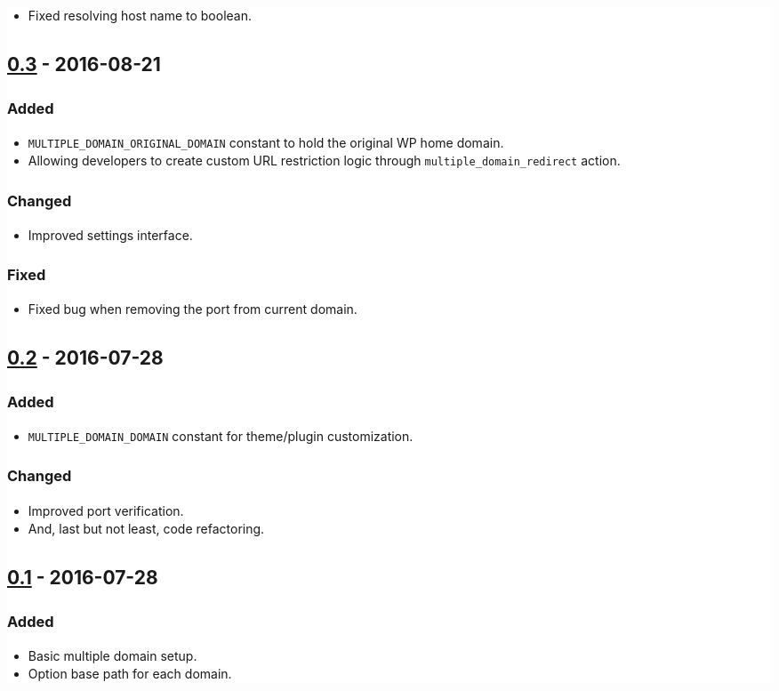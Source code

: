 * Fixed resolving host name to boolean.

## [0.3] - 2016-08-21

### Added

* `MULTIPLE_DOMAIN_ORIGINAL_DOMAIN` constant to hold the original WP home domain.
* Allowing developers to create custom URL restriction logic through `multiple_domain_redirect` action.

### Changed

* Improved settings interface.

### Fixed

* Fixed bug when removing the port from current domain.

## [0.2] - 2016-07-28

### Added

* `MULTIPLE_DOMAIN_DOMAIN` constant for theme/plugin customization.

### Changed

* Improved port verification.
* And, last but not least, code refactoring.

## [0.1] - 2016-07-28

### Added

* Basic multiple domain setup.
* Option base path for each domain.


[Unreleased]: https://github.com/straube/multiple-domain/compare/v1.0.4...HEAD
[1.0.4]: https://github.com/straube/multiple-domain/compare/v1.0.3...v1.0.4
[1.0.3]: https://github.com/straube/multiple-domain/compare/v1.0.2...v1.0.3
[1.0.2]: https://github.com/straube/multiple-domain/compare/v1.0.1...v1.0.2
[1.0.1]: https://github.com/straube/multiple-domain/compare/v1.0.0...v1.0.1
[1.0.0]: https://github.com/straube/multiple-domain/compare/v0.11.2...v1.0.0
[0.11.2]: https://github.com/straube/multiple-domain/compare/v0.11.1...v0.11.2
[0.11.1]: https://github.com/straube/multiple-domain/compare/v0.11.0...v0.11.1
[0.11.0]: https://github.com/straube/multiple-domain/compare/v0.10.3...v0.11.0
[0.10.3]: https://github.com/straube/multiple-domain/compare/v0.10.2...v0.10.3
[0.10.2]: https://github.com/straube/multiple-domain/compare/v0.10.1...v0.10.2
[0.10.1]: https://github.com/straube/multiple-domain/compare/v0.10.0...v0.10.1
[0.10.0]: https://github.com/straube/multiple-domain/compare/v0.9.0...v0.10.0
[0.9.0]: https://github.com/straube/multiple-domain/compare/v0.8.7...v0.9.0
[0.8.7]: https://github.com/straube/multiple-domain/compare/v0.8.6...v0.8.7
[0.8.6]: https://github.com/straube/multiple-domain/compare/v0.8.5...v0.8.6
[0.8.5]: https://github.com/straube/multiple-domain/compare/v0.8.4...v0.8.5
[0.8.4]: https://github.com/straube/multiple-domain/compare/v0.8.3...v0.8.4
[0.8.3]: https://github.com/straube/multiple-domain/compare/v0.8.2...v0.8.3
[0.8.2]: https://github.com/straube/multiple-domain/compare/v0.8.1...v0.8.2
[0.8.1]: https://github.com/straube/multiple-domain/compare/v0.8.0...v0.8.1
[0.8.0]: https://github.com/straube/multiple-domain/compare/v0.7.1...v0.8.0
[0.7.1]: https://github.com/straube/multiple-domain/compare/v0.7...v0.7.1
[0.7]: https://github.com/straube/multiple-domain/compare/v0.5...v0.7
[0.5]: https://github.com/straube/multiple-domain/compare/v0.4...v0.5
[0.4]: https://github.com/straube/multiple-domain/compare/v0.3...v0.4
[0.3]: https://github.com/straube/multiple-domain/compare/v0.2...v0.3
[0.2]: https://github.com/straube/multiple-domain/compare/v0.1...v0.2
[0.1]: https://github.com/straube/multiple-domain/releases/tag/v0.1

[#71]: https://github.com/straube/multiple-domain/issues/71
[#61]: https://github.com/straube/multiple-domain/issues/61
[#59]: https://github.com/straube/multiple-domain/issues/59
[#58]: https://github.com/straube/multiple-domain/issues/58
[#56]: https://github.com/straube/multiple-domain/issues/56
[#55]: https://github.com/straube/multiple-domain/issues/55
[#51]: https://github.com/straube/multiple-domain/issues/51
[#50]: https://github.com/straube/multiple-domain/issues/50
[#45]: https://github.com/straube/multiple-domain/issues/45
[#44]: https://github.com/straube/multiple-domain/issues/44
[#42]: https://github.com/straube/multiple-domain/issues/42
[#39]: https://github.com/straube/multiple-domain/issues/39
[#38]: https://github.com/straube/multiple-domain/issues/38
[#36]: https://github.com/straube/multiple-domain/issues/36
[#34]: https://github.com/straube/multiple-domain/issues/34
[#32]: https://github.com/straube/multiple-domain/issues/32
[#31]: https://github.com/straube/multiple-domain/issues/31
[#23]: https://github.com/straube/multiple-domain/issues/23
[#22]: https://github.com/straube/multiple-domain/issues/22
[#21]: https://github.com/straube/multiple-domain/issues/21
[#20]: https://github.com/straube/multiple-domain/issues/20
[#14]: https://github.com/straube/multiple-domain/issues/14
[#11]: https://github.com/straube/multiple-domain/issues/11
